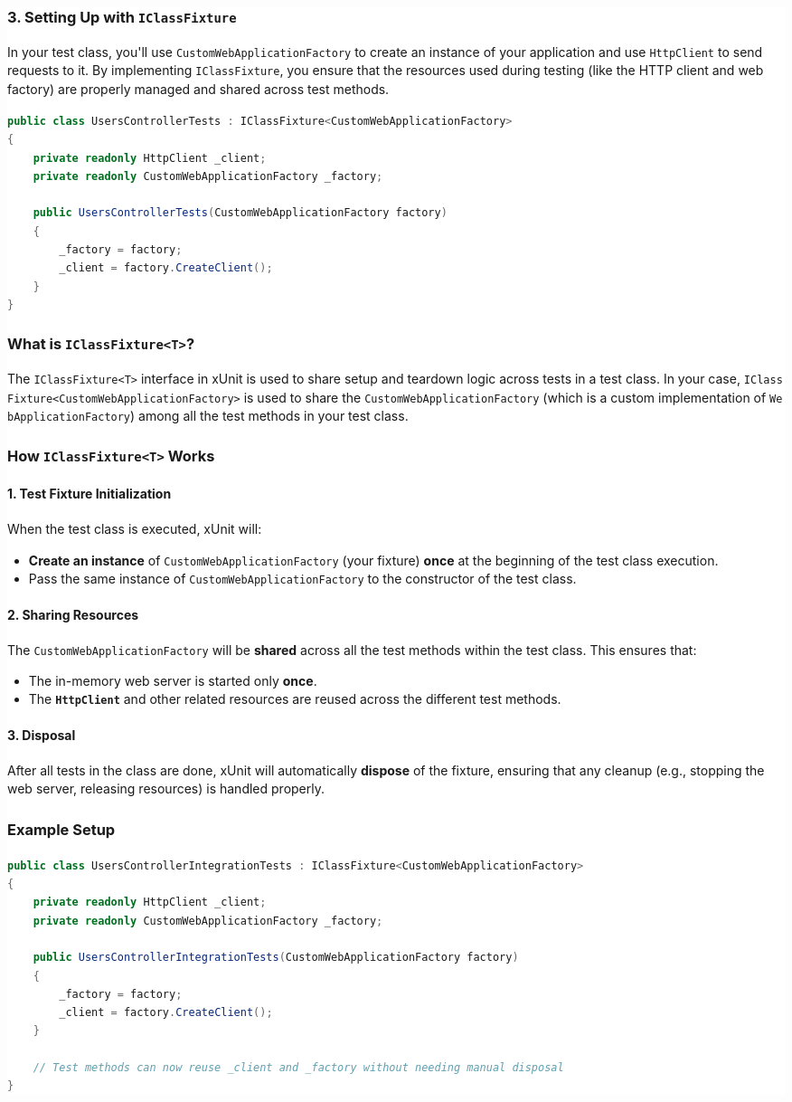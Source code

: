 ### 3. Setting Up with `IClassFixture`

In your test class, you'll use `CustomWebApplicationFactory` to create an instance of your application and use `HttpClient` to send requests to it. By implementing `IClassFixture`, you ensure that the resources used during testing (like the HTTP client and web factory) are properly managed and shared across test methods.

```csharp
public class UsersControllerTests : IClassFixture<CustomWebApplicationFactory>
{
    private readonly HttpClient _client;
    private readonly CustomWebApplicationFactory _factory;

    public UsersControllerTests(CustomWebApplicationFactory factory)
    {
        _factory = factory;
        _client = factory.CreateClient();
    }
}
```

### What is `IClassFixture<T>`?

The `IClassFixture<T>` interface in xUnit is used to share setup and teardown logic across tests in a test class. In your case, `IClassFixture<CustomWebApplicationFactory>` is used to share the `CustomWebApplicationFactory` (which is a custom implementation of `WebApplicationFactory`) among all the test methods in your test class.

### How `IClassFixture<T>` Works

#### 1. **Test Fixture Initialization**

   When the test class is executed, xUnit will:

- **Create an instance** of `CustomWebApplicationFactory` (your fixture) **once** at the beginning of the test class execution.
- Pass the same instance of `CustomWebApplicationFactory` to the constructor of the test class.

#### 2. **Sharing Resources**

   The `CustomWebApplicationFactory` will be **shared** across all the test methods within the test class. This ensures that:

- The in-memory web server is started only **once**.
- The **`HttpClient`** and other related resources are reused across the different test methods.

#### 3. **Disposal**

   After all tests in the class are done, xUnit will automatically **dispose** of the fixture, ensuring that any cleanup (e.g., stopping the web server, releasing resources) is handled properly.

### Example Setup

```csharp
public class UsersControllerIntegrationTests : IClassFixture<CustomWebApplicationFactory>
{
    private readonly HttpClient _client;
    private readonly CustomWebApplicationFactory _factory;

    public UsersControllerIntegrationTests(CustomWebApplicationFactory factory)
    {
        _factory = factory;
        _client = factory.CreateClient();
    }
    
    // Test methods can now reuse _client and _factory without needing manual disposal
}
```